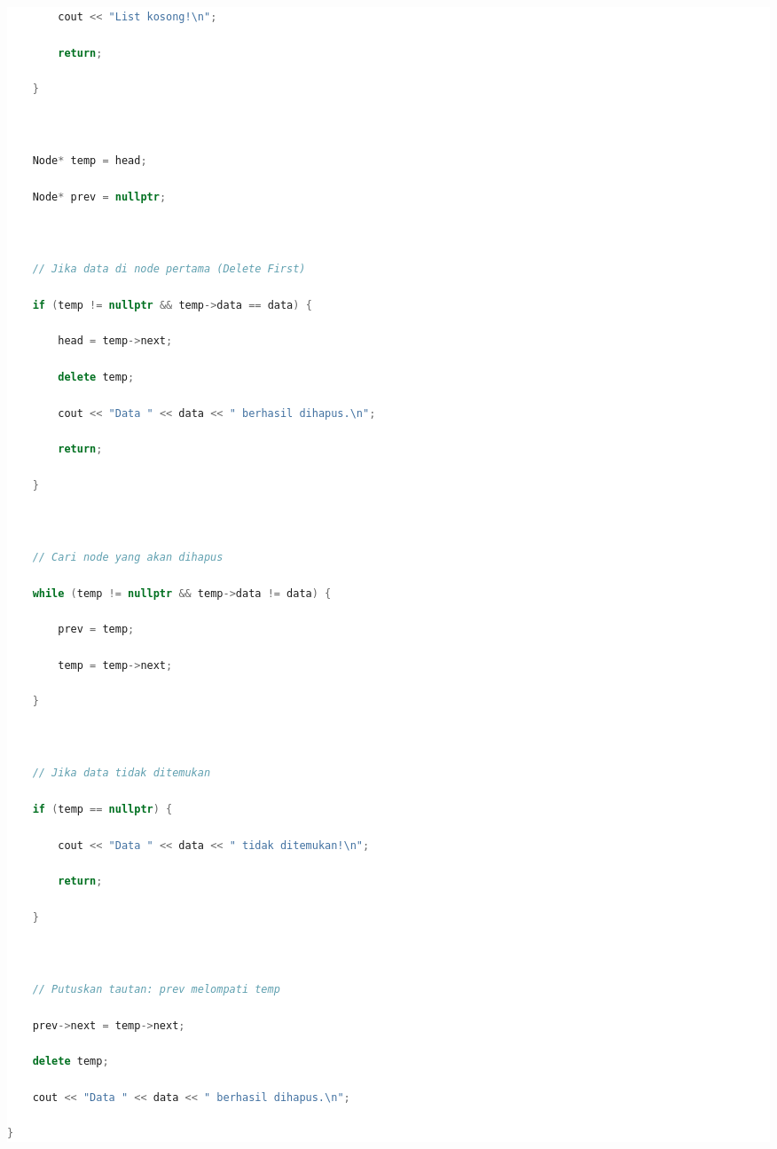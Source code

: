 ``` cpp
        cout << "List kosong!\n";

        return;

    }

  

    Node* temp = head;

    Node* prev = nullptr;

  

    // Jika data di node pertama (Delete First)

    if (temp != nullptr && temp->data == data) {

        head = temp->next;

        delete temp;

        cout << "Data " << data << " berhasil dihapus.\n";

        return;

    }

  

    // Cari node yang akan dihapus

    while (temp != nullptr && temp->data != data) {

        prev = temp;

        temp = temp->next;

    }

  

    // Jika data tidak ditemukan

    if (temp == nullptr) {

        cout << "Data " << data << " tidak ditemukan!\n";

        return;

    }

  

    // Putuskan tautan: prev melompati temp

    prev->next = temp->next;

    delete temp;

    cout << "Data " << data << " berhasil dihapus.\n";

}
```